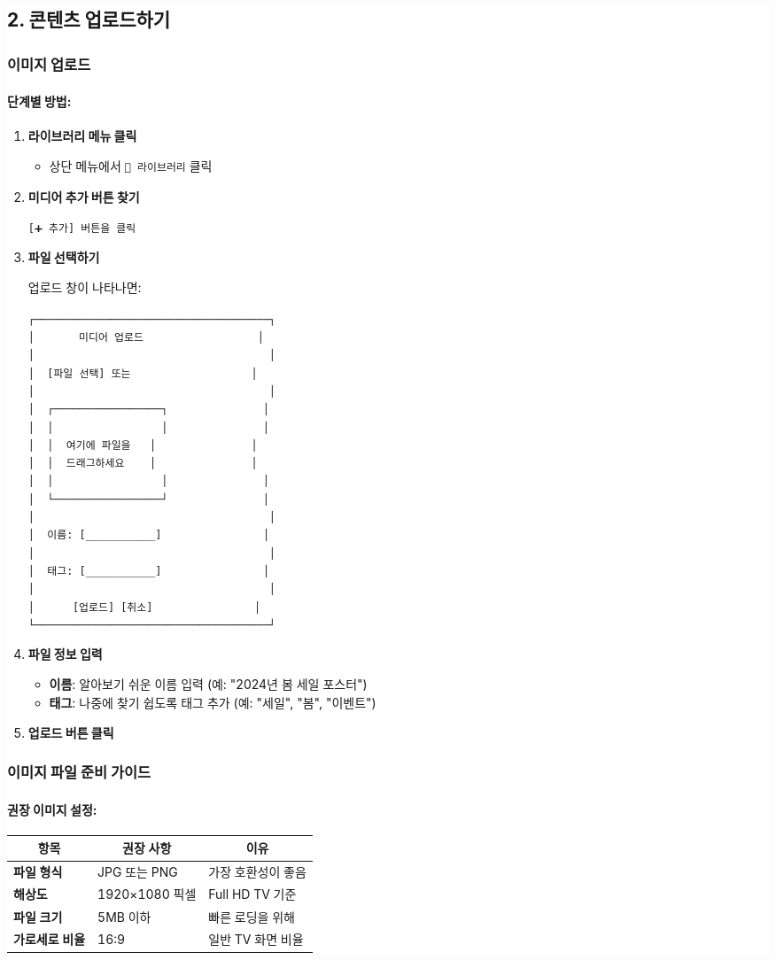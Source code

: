 ## 2. 콘텐츠 업로드하기

### 이미지 업로드

#### 단계별 방법:

1. **라이브러리 메뉴 클릭**
   - 상단 메뉴에서 `📁 라이브러리` 클릭

2. **미디어 추가 버튼 찾기**
   ```
   [➕ 추가] 버튼을 클릭
   ```

3. **파일 선택하기**
   
   업로드 창이 나타나면:
   ```
   ┌─────────────────────────────────────┐
   │       미디어 업로드                  │
   │                                     │
   │  [파일 선택] 또는                   │
   │                                     │
   │  ┌─────────────────┐               │
   │  │                 │               │
   │  │  여기에 파일을   │               │
   │  │  드래그하세요    │               │
   │  │                 │               │
   │  └─────────────────┘               │
   │                                     │
   │  이름: [___________]                │
   │                                     │
   │  태그: [___________]                │
   │                                     │
   │      [업로드] [취소]                │
   └─────────────────────────────────────┘
   ```

4. **파일 정보 입력**
   - **이름**: 알아보기 쉬운 이름 입력 (예: "2024년 봄 세일 포스터")
   - **태그**: 나중에 찾기 쉽도록 태그 추가 (예: "세일", "봄", "이벤트")

5. **업로드 버튼 클릭**

### 이미지 파일 준비 가이드

#### 권장 이미지 설정:
| 항목 | 권장 사항 | 이유 |
|------|----------|------|
| **파일 형식** | JPG 또는 PNG | 가장 호환성이 좋음 |
| **해상도** | 1920×1080 픽셀 | Full HD TV 기준 |
| **파일 크기** | 5MB 이하 | 빠른 로딩을 위해 |
| **가로세로 비율** | 16:9 | 일반 TV 화면 비율 |
